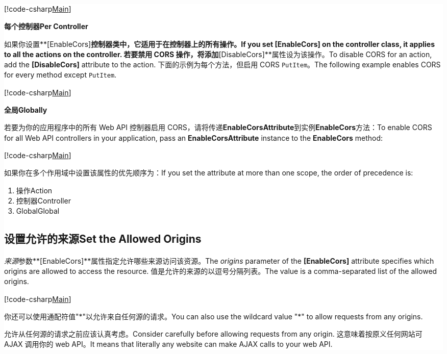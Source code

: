 [!code-csharp[Main](enabling-cross-origin-requests-in-web-api/samples/sample10.cs)]

<span data-ttu-id="eee18-211">**每个控制器**</span><span class="sxs-lookup"><span data-stu-id="eee18-211">**Per Controller**</span></span>

<span data-ttu-id="eee18-212">如果你设置**[EnableCors]**控制器类中，它适用于在控制器上的所有操作。</span><span class="sxs-lookup"><span data-stu-id="eee18-212">If you set **[EnableCors]** on the controller class, it applies to all the actions on the controller.</span></span> <span data-ttu-id="eee18-213">若要禁用 CORS 操作，将添加**[DisableCors]**属性设为该操作。</span><span class="sxs-lookup"><span data-stu-id="eee18-213">To disable CORS for an action, add the **[DisableCors]** attribute to the action.</span></span> <span data-ttu-id="eee18-214">下面的示例为每个方法，但启用 CORS `PutItem`。</span><span class="sxs-lookup"><span data-stu-id="eee18-214">The following example enables CORS for every method except `PutItem`.</span></span>

[!code-csharp[Main](enabling-cross-origin-requests-in-web-api/samples/sample11.cs)]

<span data-ttu-id="eee18-215">**全局**</span><span class="sxs-lookup"><span data-stu-id="eee18-215">**Globally**</span></span>

<span data-ttu-id="eee18-216">若要为你的应用程序中的所有 Web API 控制器启用 CORS，请将传递**EnableCorsAttribute**到实例**EnableCors**方法：</span><span class="sxs-lookup"><span data-stu-id="eee18-216">To enable CORS for all Web API controllers in your application, pass an **EnableCorsAttribute** instance to the **EnableCors** method:</span></span>

[!code-csharp[Main](enabling-cross-origin-requests-in-web-api/samples/sample12.cs)]

<span data-ttu-id="eee18-217">如果你在多个作用域中设置该属性的优先顺序为：</span><span class="sxs-lookup"><span data-stu-id="eee18-217">If you set the attribute at more than one scope, the order of precedence is:</span></span>

1. <span data-ttu-id="eee18-218">操作</span><span class="sxs-lookup"><span data-stu-id="eee18-218">Action</span></span>
2. <span data-ttu-id="eee18-219">控制器</span><span class="sxs-lookup"><span data-stu-id="eee18-219">Controller</span></span>
3. <span data-ttu-id="eee18-220">Global</span><span class="sxs-lookup"><span data-stu-id="eee18-220">Global</span></span>

<a id="allowed-origins"></a>
## <a name="set-the-allowed-origins"></a><span data-ttu-id="eee18-221">设置允许的来源</span><span class="sxs-lookup"><span data-stu-id="eee18-221">Set the Allowed Origins</span></span>

<span data-ttu-id="eee18-222">*来源*参数**[EnableCors]**属性指定允许哪些来源访问该资源。</span><span class="sxs-lookup"><span data-stu-id="eee18-222">The *origins* parameter of the **[EnableCors]** attribute specifies which origins are allowed to access the resource.</span></span> <span data-ttu-id="eee18-223">值是允许的来源的以逗号分隔列表。</span><span class="sxs-lookup"><span data-stu-id="eee18-223">The value is a comma-separated list of the allowed origins.</span></span>

[!code-csharp[Main](enabling-cross-origin-requests-in-web-api/samples/sample13.cs)]

<span data-ttu-id="eee18-224">你还可以使用通配符值"\*"以允许来自任何源的请求。</span><span class="sxs-lookup"><span data-stu-id="eee18-224">You can also use the wildcard value "\*" to allow requests from any origins.</span></span>

<span data-ttu-id="eee18-225">允许从任何源的请求之前应该认真考虑。</span><span class="sxs-lookup"><span data-stu-id="eee18-225">Consider carefully before allowing requests from any origin.</span></span> <span data-ttu-id="eee18-226">这意味着按原义任何网站可 AJAX 调用你的 web API。</span><span class="sxs-lookup"><span data-stu-id="eee18-226">It means that literally any website can make AJAX calls to your web API.</span></span>
